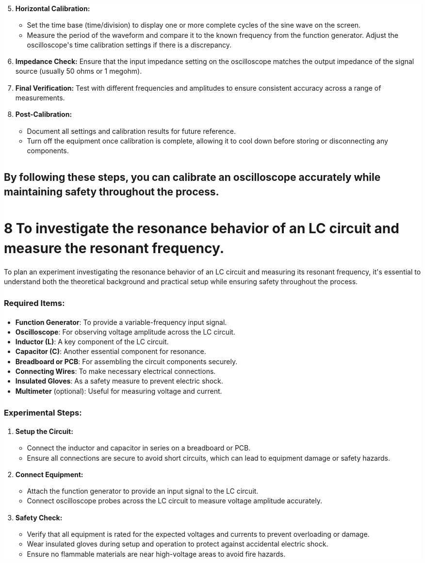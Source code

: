    5. **Horizontal Calibration:**
      - Set the time base (time/division) to display one or more complete cycles of the sine wave on the screen.
      - Measure the period of the waveform and compare it to the known frequency from the function generator. Adjust the oscilloscope's time calibration settings if there is a discrepancy.

   6. **Impedance Check:** Ensure that the input impedance setting on the oscilloscope matches the output impedance of the signal source (usually 50 ohms or 1 megohm).

   7. **Final Verification:** Test with different frequencies and amplitudes to ensure consistent accuracy across a range of measurements.

4. **Post-Calibration:**
   - Document all settings and calibration results for future reference.
   - Turn off the equipment once calibration is complete, allowing it to cool down before storing or disconnecting any components.

By following these steps, you can calibrate an oscilloscope accurately while maintaining safety throughout the process.
---
# 8 To investigate the resonance behavior of an LC circuit and measure the resonant frequency.
To plan an experiment investigating the resonance behavior of an LC circuit and measuring its resonant frequency, it's essential to understand both the theoretical background and practical setup while ensuring safety throughout the process.

### Required Items:
- **Function Generator**: To provide a variable-frequency input signal.
- **Oscilloscope**: For observing voltage amplitude across the LC circuit.
- **Inductor (L)**: A key component of the LC circuit.
- **Capacitor (C)**: Another essential component for resonance.
- **Breadboard or PCB**: For assembling the circuit components securely.
- **Connecting Wires**: To make necessary electrical connections.
- **Insulated Gloves**: As a safety measure to prevent electric shock.
- **Multimeter** (optional): Useful for measuring voltage and current.

### Experimental Steps:

1. **Setup the Circuit:**
   - Connect the inductor and capacitor in series on a breadboard or PCB.
   - Ensure all connections are secure to avoid short circuits, which can lead to equipment damage or safety hazards.

2. **Connect Equipment:**
   - Attach the function generator to provide an input signal to the LC circuit.
   - Connect oscilloscope probes across the LC circuit to measure voltage amplitude accurately.

3. **Safety Check:**
   - Verify that all equipment is rated for the expected voltages and currents to prevent overloading or damage.
   - Wear insulated gloves during setup and operation to protect against accidental electric shock.
   - Ensure no flammable materials are near high-voltage areas to avoid fire hazards.
